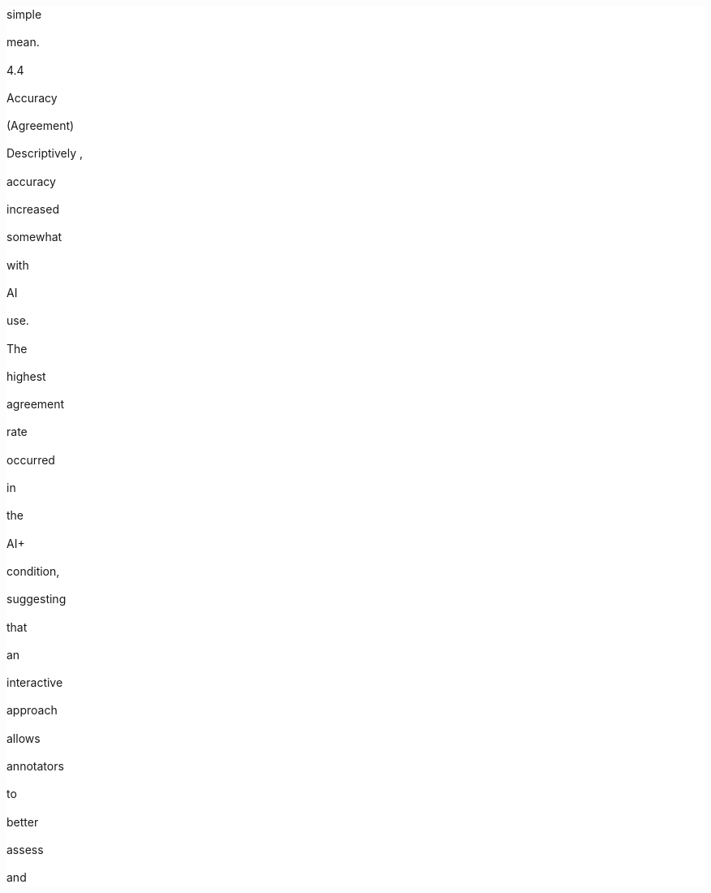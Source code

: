 simple
 
mean.
 

4.4
 
Accuracy
 
(Agreement)
 
 
Descriptively ,
 
accuracy
 
increased
 
somewhat
 
with
 
AI
 
use.
 
The
 
highest
 
agreement
 
rate
 
occurred
 
in
 
the
 
AI+
 
condition,
 
suggesting
 
that
 
an
 
interactive
 
approach
 
allows
 
annotators
 
to
 
better
 
assess
 
and
 